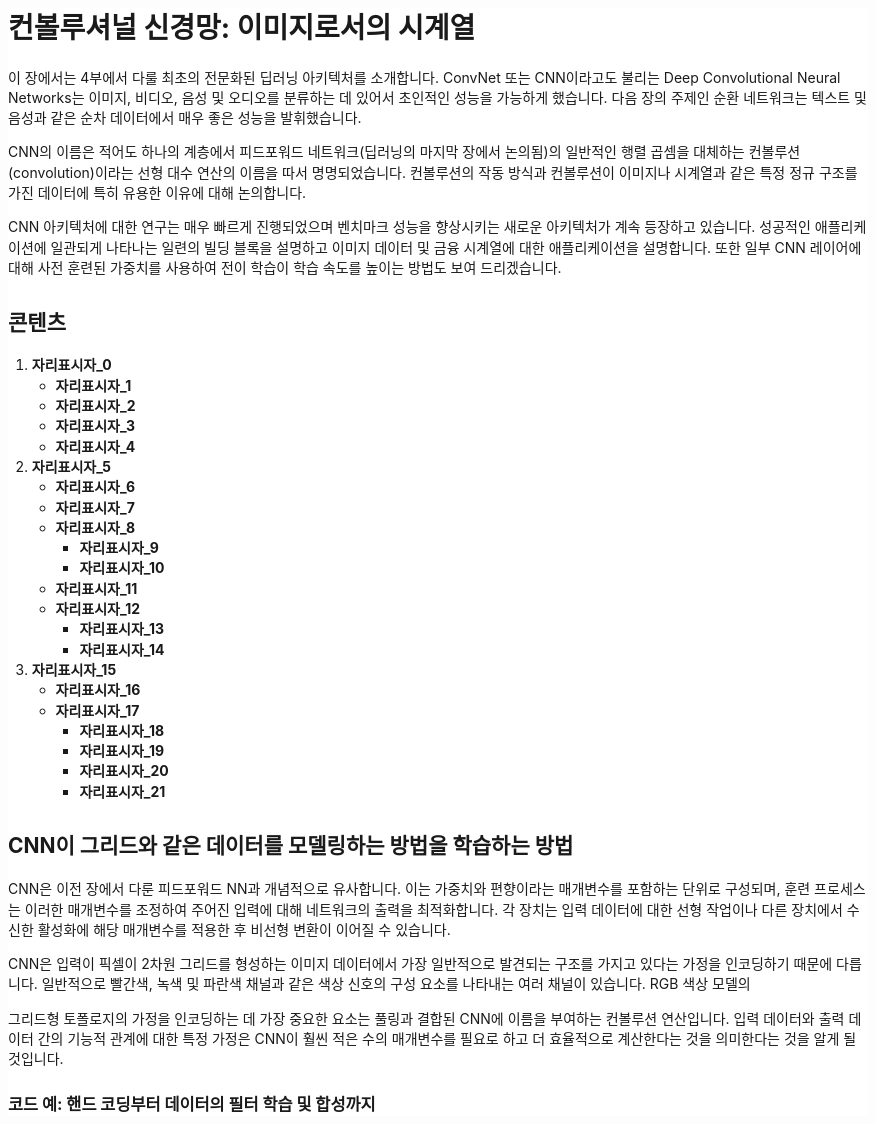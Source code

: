 # 컨볼루셔널 신경망: 이미지로서의 시계열

이 장에서는 4부에서 다룰 최초의 전문화된 딥러닝 아키텍처를 소개합니다. ConvNet 또는 CNN이라고도 불리는 Deep Convolutional Neural Networks는 이미지, 비디오, 음성 및 오디오를 분류하는 데 있어서 초인적인 성능을 가능하게 했습니다. 다음 장의 주제인 순환 네트워크는 텍스트 및 음성과 같은 순차 데이터에서 매우 좋은 성능을 발휘했습니다.

CNN의 이름은 적어도 하나의 계층에서 피드포워드 네트워크(딥러닝의 마지막 장에서 논의됨)의 일반적인 행렬 곱셈을 대체하는 컨볼루션(convolution)이라는 선형 대수 연산의 이름을 따서 명명되었습니다. 컨볼루션의 작동 방식과 컨볼루션이 이미지나 시계열과 같은 특정 정규 구조를 가진 데이터에 특히 유용한 이유에 대해 논의합니다.

CNN 아키텍처에 대한 연구는 매우 빠르게 진행되었으며 벤치마크 성능을 향상시키는 새로운 아키텍처가 계속 등장하고 있습니다. 성공적인 애플리케이션에 일관되게 나타나는 일련의 빌딩 블록을 설명하고 이미지 데이터 및 금융 시계열에 대한 애플리케이션을 설명합니다. 또한 일부 CNN 레이어에 대해 사전 훈련된 가중치를 사용하여 전이 학습이 학습 속도를 높이는 방법도 보여 드리겠습니다.

## 콘텐츠

1. __자리표시자_0__
    * __자리표시자_1__
    * __자리표시자_2__
    * __자리표시자_3__
    * __자리표시자_4__
2. __자리표시자_5__
    * __자리표시자_6__
    * __자리표시자_7__
    * __자리표시자_8__
        - __자리표시자_9__
        - __자리표시자_10__
    * __자리표시자_11__
    * __자리표시자_12__
        - __자리표시자_13__
        - __자리표시자_14__
3. __자리표시자_15__
    * __자리표시자_16__
    * __자리표시자_17__
        - __자리표시자_18__
        - __자리표시자_19__
        - __자리표시자_20__
        - __자리표시자_21__

## CNN이 그리드와 같은 데이터를 모델링하는 방법을 학습하는 방법

CNN은 이전 장에서 다룬 피드포워드 NN과 개념적으로 유사합니다. 이는 가중치와 편향이라는 매개변수를 포함하는 단위로 구성되며, 훈련 프로세스는 이러한 매개변수를 조정하여 주어진 입력에 대해 네트워크의 출력을 최적화합니다. 각 장치는 입력 데이터에 대한 선형 작업이나 다른 장치에서 수신한 활성화에 해당 매개변수를 적용한 후 비선형 변환이 이어질 수 있습니다.

CNN은 입력이 픽셀이 2차원 그리드를 형성하는 이미지 데이터에서 가장 일반적으로 발견되는 구조를 가지고 있다는 가정을 인코딩하기 때문에 다릅니다. 일반적으로 빨간색, 녹색 및 파란색 채널과 같은 색상 신호의 구성 요소를 나타내는 여러 채널이 있습니다. RGB 색상 모델의

그리드형 토폴로지의 가정을 인코딩하는 데 가장 중요한 요소는 풀링과 결합된 CNN에 이름을 부여하는 컨볼루션 연산입니다. 입력 데이터와 출력 데이터 간의 기능적 관계에 대한 특정 가정은 CNN이 훨씬 적은 수의 매개변수를 필요로 하고 더 효율적으로 계산한다는 것을 의미한다는 것을 알게 될 것입니다.

### 코드 예: 핸드 코딩부터 데이터의 필터 학습 및 합성까지
